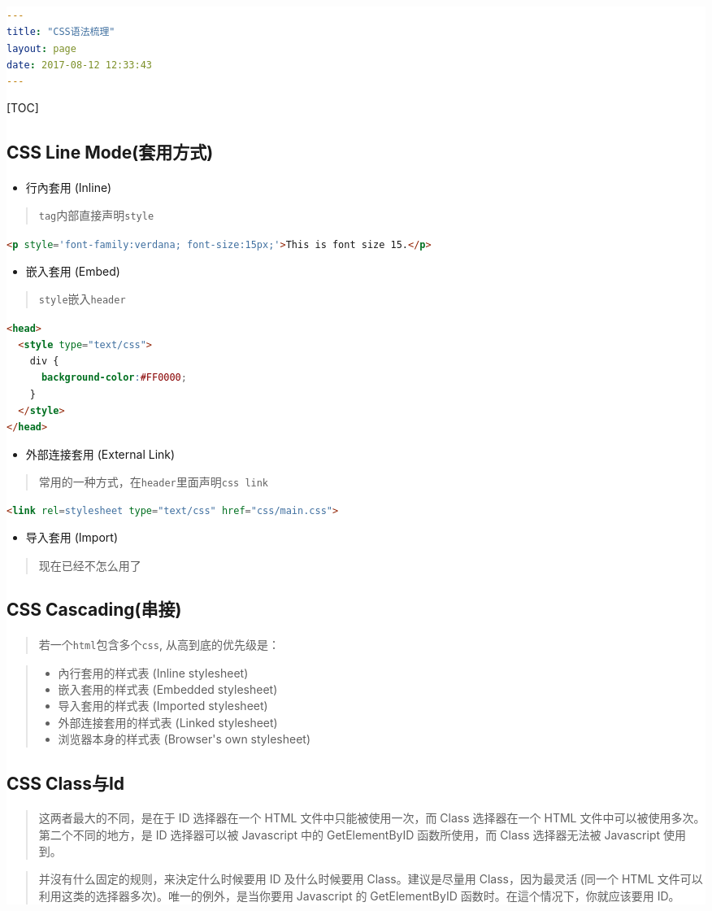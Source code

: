 ```yaml
---
title: "CSS语法梳理"
layout: page
date: 2017-08-12 12:33:43
---
```


[TOC]

## CSS Line Mode(套用方式) ##

* 行內套用 (Inline)
> `tag`内部直接声明`style`
``` html
<p style='font-family:verdana; font-size:15px;'>This is font size 15.</p>
```
* 嵌入套用 (Embed)
> `style`嵌入`header`
```html
<head> 
  <style type="text/css"> 
    div { 
      background-color:#FF0000; 
    } 
  </style> 
</head>
```
* 外部连接套用 (External Link)
> 常用的一种方式，在`header`里面声明`css link`
``` html
<link rel=stylesheet type="text/css" href="css/main.css">
```
* 导入套用 (Import)
> 现在已经不怎么用了

## CSS Cascading(串接) ##

> 若一个`html`包含多个`css`, 从高到底的优先级是：

> * 內行套用的样式表 (Inline stylesheet)
> * 嵌入套用的样式表 (Embedded stylesheet)
> * 导入套用的样式表 (Imported stylesheet)
> * 外部连接套用的样式表 (Linked stylesheet)
> * 浏览器本身的样式表 (Browser's own stylesheet)

## CSS Class与Id ##

> 这两者最大的不同，是在于 ID 选择器在一个 HTML 文件中只能被使用一次，而 Class 选择器在一个 HTML 文件中可以被使用多次。第二个不同的地方，是 ID 选择器可以被 Javascript 中的 GetElementByID 函数所使用，而 Class 选择器无法被 Javascript 使用到。

> 并沒有什么固定的规则，来決定什么时候要用 ID 及什么时候要用 Class。建议是尽量用 Class，因为最灵活 (同一个 HTML 文件可以利用这类的选择器多次)。唯一的例外，是当你要用 Javascript 的 GetElementByID 函数时。在這个情况下，你就应该要用 ID。
